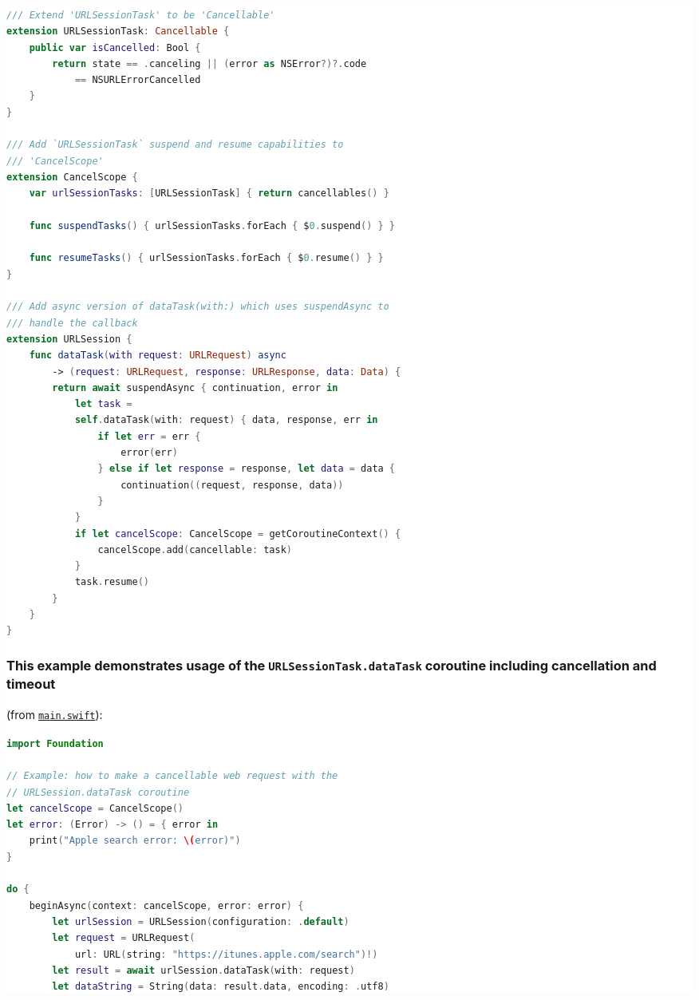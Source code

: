 ```swift
/// Extend 'URLSessionTask' to be 'Cancellable'
extension URLSessionTask: Cancellable {
    public var isCancelled: Bool {
        return state == .canceling || (error as NSError?)?.code
            == NSURLErrorCancelled
    }
}

/// Add `URLSessionTask` suspend and resume capabilities to
/// 'CancelScope'
extension CancelScope {
    var urlSessionTasks: [URLSessionTask] { return cancellables() }

    func suspendTasks() { urlSessionTasks.forEach { $0.suspend() } }

    func resumeTasks() { urlSessionTasks.forEach { $0.resume() } }
}

/// Add async version of dataTask(with:) which uses suspendAsync to
/// handle the callback
extension URLSession {
    func dataTask(with request: URLRequest) async
        -> (request: URLRequest, response: URLResponse, data: Data) {
        return await suspendAsync { continuation, error in
            let task =
            self.dataTask(with: request) { data, response, err in
                if let err = err {
                    error(err)
                } else if let response = response, let data = data {
                    continuation((request, response, data))
                }
            }
            if let cancelScope: CancelScope = getCoroutineContext() {
                cancelScope.add(cancellable: task)
            }
            task.resume()
        }
    }
}
```

### This example demonstrates usage of the `URLSessionTask.dataTask` coroutine including cancellation and timeout
(from [`main.swift`](https://github.com/dougzilla32/AsyncCancellation/blob/master/Source/main.swift)):

```swift
import Foundation

// Example: how to make a cancellable web request with the
// URLSession.dataTask coroutine
let cancelScope = CancelScope()
let error: (Error) -> () = { error in
    print("Apple search error: \(error)")
}

do {
    beginAsync(context: cancelScope, error: error) {
        let urlSession = URLSession(configuration: .default)
        let request = URLRequest(
            url: URL(string: "https://itunes.apple.com/search")!)
        let result = await urlSession.dataTask(with: request)
        let dataString = String(data: result.data, encoding: .utf8)
```